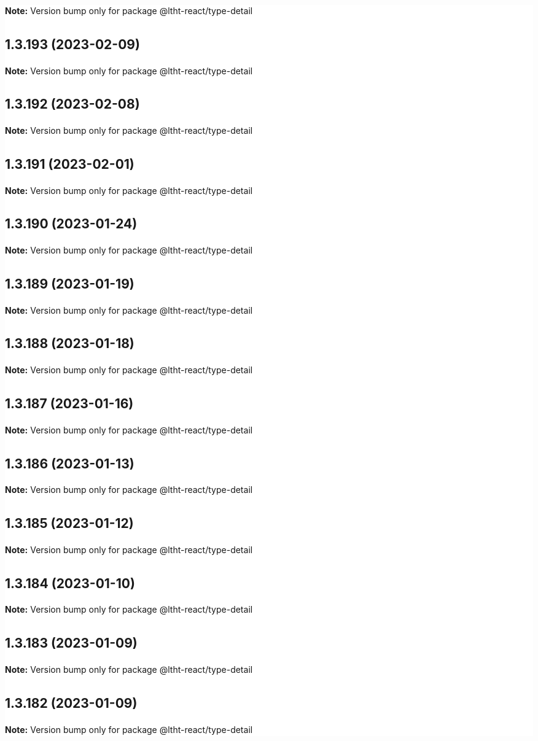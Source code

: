 **Note:** Version bump only for package @ltht-react/type-detail

## 1.3.193 (2023-02-09)

**Note:** Version bump only for package @ltht-react/type-detail

## 1.3.192 (2023-02-08)

**Note:** Version bump only for package @ltht-react/type-detail

## 1.3.191 (2023-02-01)

**Note:** Version bump only for package @ltht-react/type-detail

## 1.3.190 (2023-01-24)

**Note:** Version bump only for package @ltht-react/type-detail

## 1.3.189 (2023-01-19)

**Note:** Version bump only for package @ltht-react/type-detail

## 1.3.188 (2023-01-18)

**Note:** Version bump only for package @ltht-react/type-detail

## 1.3.187 (2023-01-16)

**Note:** Version bump only for package @ltht-react/type-detail

## 1.3.186 (2023-01-13)

**Note:** Version bump only for package @ltht-react/type-detail

## 1.3.185 (2023-01-12)

**Note:** Version bump only for package @ltht-react/type-detail

## 1.3.184 (2023-01-10)

**Note:** Version bump only for package @ltht-react/type-detail

## 1.3.183 (2023-01-09)

**Note:** Version bump only for package @ltht-react/type-detail

## 1.3.182 (2023-01-09)

**Note:** Version bump only for package @ltht-react/type-detail
